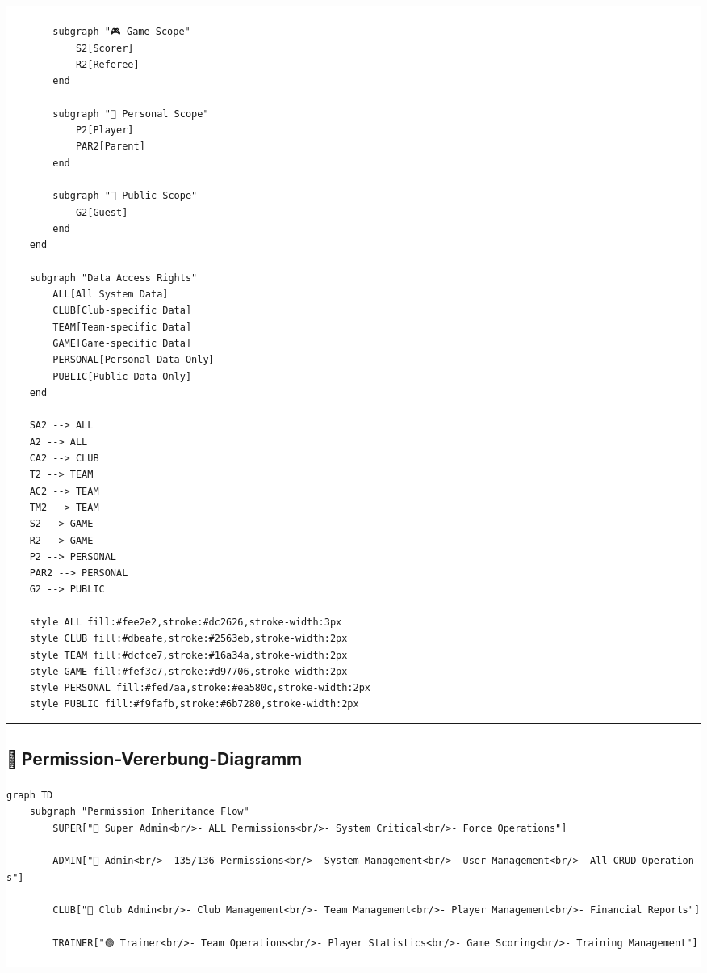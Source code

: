 ```mermaid
        
        subgraph "🎮 Game Scope"
            S2[Scorer]
            R2[Referee]
        end
        
        subgraph "👤 Personal Scope"
            P2[Player]
            PAR2[Parent]
        end
        
        subgraph "📖 Public Scope"
            G2[Guest]
        end
    end
    
    subgraph "Data Access Rights"
        ALL[All System Data]
        CLUB[Club-specific Data]
        TEAM[Team-specific Data]
        GAME[Game-specific Data]
        PERSONAL[Personal Data Only]
        PUBLIC[Public Data Only]
    end
    
    SA2 --> ALL
    A2 --> ALL
    CA2 --> CLUB
    T2 --> TEAM
    AC2 --> TEAM
    TM2 --> TEAM
    S2 --> GAME
    R2 --> GAME
    P2 --> PERSONAL
    PAR2 --> PERSONAL
    G2 --> PUBLIC
    
    style ALL fill:#fee2e2,stroke:#dc2626,stroke-width:3px
    style CLUB fill:#dbeafe,stroke:#2563eb,stroke-width:2px
    style TEAM fill:#dcfce7,stroke:#16a34a,stroke-width:2px
    style GAME fill:#fef3c7,stroke:#d97706,stroke-width:2px
    style PERSONAL fill:#fed7aa,stroke:#ea580c,stroke-width:2px
    style PUBLIC fill:#f9fafb,stroke:#6b7280,stroke-width:2px
```

---

## 🔄 Permission-Vererbung-Diagramm

```mermaid
graph TD
    subgraph "Permission Inheritance Flow"
        SUPER["🔴 Super Admin<br/>- ALL Permissions<br/>- System Critical<br/>- Force Operations"]
        
        ADMIN["🔴 Admin<br/>- 135/136 Permissions<br/>- System Management<br/>- User Management<br/>- All CRUD Operations"]
        
        CLUB["🔵 Club Admin<br/>- Club Management<br/>- Team Management<br/>- Player Management<br/>- Financial Reports"]
        
        TRAINER["🟢 Trainer<br/>- Team Operations<br/>- Player Statistics<br/>- Game Scoring<br/>- Training Management"]
        
```